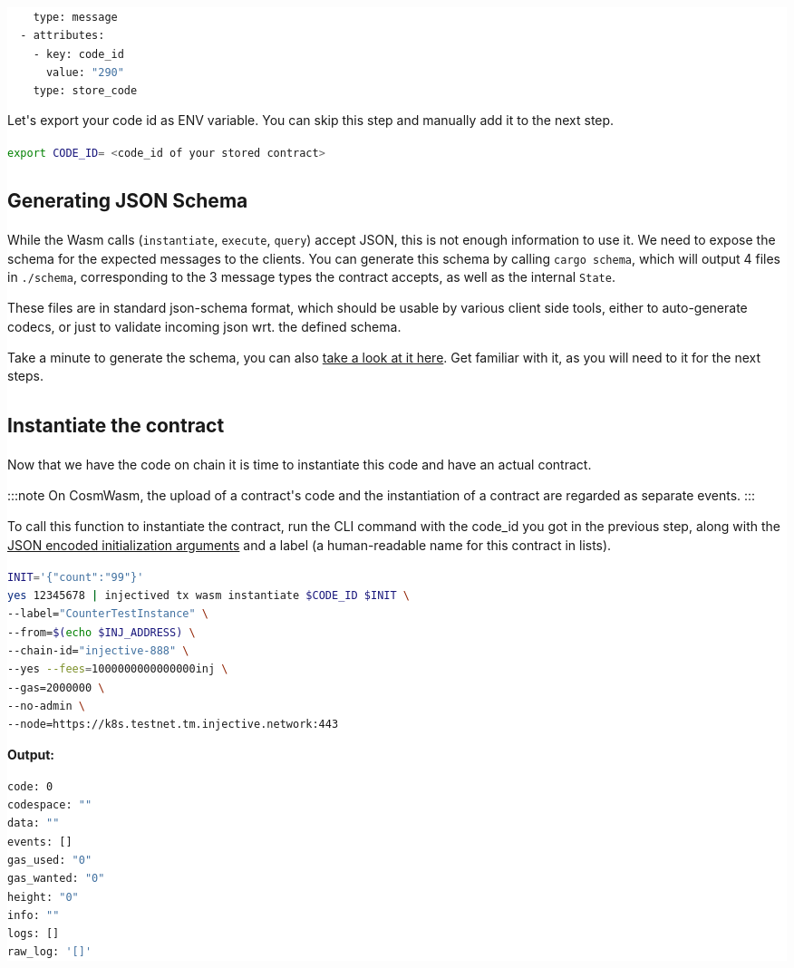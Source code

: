 ```bash
    type: message
  - attributes:
    - key: code_id
      value: "290"
    type: store_code
```

Let's export your code id as ENV variable. You can skip this step and manually add it to the next step. 

```bash
export CODE_ID= <code_id of your stored contract>
```

## Generating JSON Schema

While the Wasm calls (`instantiate`, `execute`, `query`) accept JSON, this is not enough
information to use it. We need to expose the schema for the expected messages to the
clients. You can generate this schema by calling `cargo schema`, which will output
4 files in `./schema`, corresponding to the 3 message types the contract accepts,
as well as the internal `State`.

These files are in standard json-schema format, which should be usable by various
client side tools, either to auto-generate codecs, or just to validate incoming
json wrt. the defined schema.

Take a minute to generate the schema, you can also [take a look at it here](https://github.com/InjectiveLabs/cw-counter/blob/master/schema/cw-counter.json). Get familiar with it, as you will need to it for the next steps. 

## Instantiate the contract

Now that we have the code on chain it is time to instantiate this code and have an actual contract.

:::note
On CosmWasm, the upload of a contract's code and the instantiation of a contract are regarded as separate events.
:::

To call this function to instantiate the contract, run the CLI command with the code_id you got in the previous step, along with the [JSON encoded initialization arguments](https://github.com/InjectiveLabs/cw-counter/blob/ea3b781447a87f052e4b8308d5c73a30481ed61f/schema/cw-counter.json#L7) and a label (a human-readable name for this contract in lists). 

```bash
INIT='{"count":"99"}'
yes 12345678 | injectived tx wasm instantiate $CODE_ID $INIT \ 
--label="CounterTestInstance" \
--from=$(echo $INJ_ADDRESS) \
--chain-id="injective-888" \ 
--yes --fees=1000000000000000inj \
--gas=2000000 \
--no-admin \
--node=https://k8s.testnet.tm.injective.network:443
```
**Output:**
```bash
code: 0
codespace: ""
data: ""
events: []
gas_used: "0"
gas_wanted: "0"
height: "0"
info: ""
logs: []
raw_log: '[]'
```